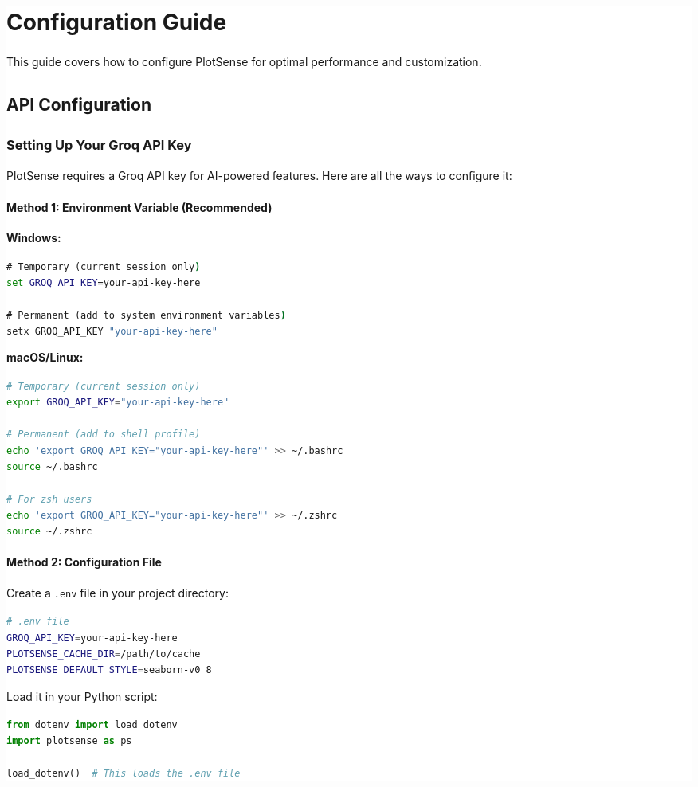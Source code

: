 # Configuration Guide

This guide covers how to configure PlotSense for optimal performance and customization.

## API Configuration

### Setting Up Your Groq API Key

PlotSense requires a Groq API key for AI-powered features. Here are all the ways to configure it:

#### Method 1: Environment Variable (Recommended)

**Windows:**
```cmd
# Temporary (current session only)
set GROQ_API_KEY=your-api-key-here

# Permanent (add to system environment variables)
setx GROQ_API_KEY "your-api-key-here"
```

**macOS/Linux:**
```bash
# Temporary (current session only)
export GROQ_API_KEY="your-api-key-here"

# Permanent (add to shell profile)
echo 'export GROQ_API_KEY="your-api-key-here"' >> ~/.bashrc
source ~/.bashrc

# For zsh users
echo 'export GROQ_API_KEY="your-api-key-here"' >> ~/.zshrc
source ~/.zshrc
```

#### Method 2: Configuration File

Create a `.env` file in your project directory:
```bash
# .env file
GROQ_API_KEY=your-api-key-here
PLOTSENSE_CACHE_DIR=/path/to/cache
PLOTSENSE_DEFAULT_STYLE=seaborn-v0_8
```

Load it in your Python script:
```python
from dotenv import load_dotenv
import plotsense as ps

load_dotenv()  # This loads the .env file
```
